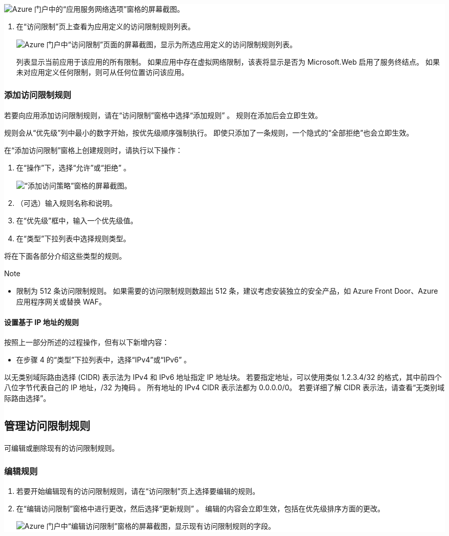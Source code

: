    ![Azure 门户中的“应用服务网络选项”窗格的屏幕截图。](media/app-service-ip-restrictions/access-restrictions.png)  

1. 在“访问限制”页上查看为应用定义的访问限制规则列表。

   ![Azure 门户中“访问限制”页面的屏幕截图，显示为所选应用定义的访问限制规则列表。](media/app-service-ip-restrictions/access-restrictions-browse.png)

   列表显示当前应用于该应用的所有限制。 如果应用中存在虚拟网络限制，该表将显示是否为 Microsoft.Web 启用了服务终结点。 如果未对应用定义任何限制，则可从任何位置访问该应用。  

### <a name="add-an-access-restriction-rule"></a>添加访问限制规则

若要向应用添加访问限制规则，请在“访问限制”窗格中选择“添加规则” 。 规则在添加后会立即生效。 

规则会从“优先级”列中最小的数字开始，按优先级顺序强制执行。 即使只添加了一条规则，一个隐式的“全部拒绝”也会立即生效。

在“添加访问限制”窗格上创建规则时，请执行以下操作：

1. 在“操作”下，选择“允许”或“拒绝”  。  

   ![“添加访问策略”窗格的屏幕截图。](media/app-service-ip-restrictions/access-restrictions-ip-add.png)

1. （可选）输入规则名称和说明。
1. 在“优先级”框中，输入一个优先级值。
1. 在“类型”下拉列表中选择规则类型。

将在下面各部分介绍这些类型的规则。

> [!NOTE]
> - 限制为 512 条访问限制规则。 如果需要的访问限制规则数超出 512 条，建议考虑安装独立的安全产品，如 Azure Front Door、Azure 应用程序网关或替换 WAF。
>
#### <a name="set-an-ip-address-based-rule"></a>设置基于 IP 地址的规则

按照上一部分所述的过程操作，但有以下新增内容：
* 在步骤 4 的“类型”下拉列表中，选择“IPv4”或“IPv6”  。 

以无类别域际路由选择 (CIDR) 表示法为 IPv4 和 IPv6 地址指定 IP 地址块。 若要指定地址，可以使用类似 1.2.3.4/32 的格式，其中前四个八位字节代表自己的 IP 地址，/32 为掩码 。 所有地址的 IPv4 CIDR 表示法都为 0.0.0.0/0。 若要详细了解 CIDR 表示法，请查看“无类别域际路由选择”。 






## <a name="manage-access-restriction-rules"></a>管理访问限制规则

可编辑或删除现有的访问限制规则。

### <a name="edit-a-rule"></a>编辑规则

1. 若要开始编辑现有的访问限制规则，请在“访问限制”页上选择要编辑的规则。

    <!--On the **Edit access Restriction** pane-->

1. 在“编辑访问限制”窗格中进行更改，然后选择“更新规则” 。 编辑的内容会立即生效，包括在优先级排序方面的更改。

   ![Azure 门户中“编辑访问限制”窗格的屏幕截图，显示现有访问限制规则的字段。](media/app-service-ip-restrictions/access-restrictions-ip-edit.png)



[serviceendpoints]: ../virtual-network/virtual-network-service-endpoints-overview.md
[servicetags]: ../virtual-network/service-tags-overview.md